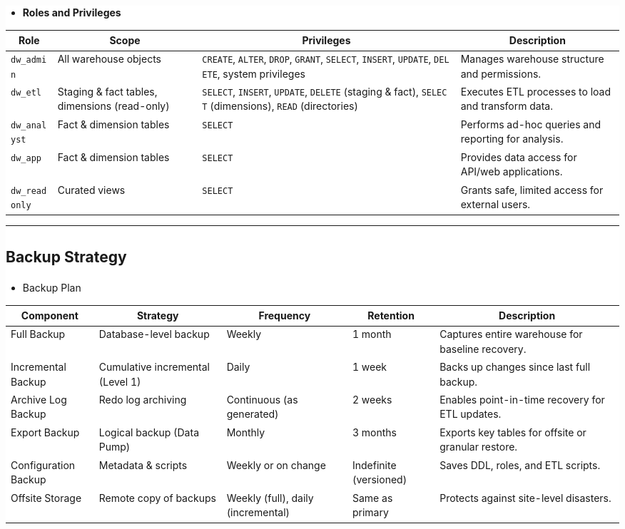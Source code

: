
- **Roles and Privileges**

| Role          | Scope                                         | Privileges                                                                                           | Description                                         |
| ------------- | --------------------------------------------- | ---------------------------------------------------------------------------------------------------- | --------------------------------------------------- |
| `dw_admin`    | All warehouse objects                         | `CREATE`, `ALTER`, `DROP`, `GRANT`, `SELECT`, `INSERT`, `UPDATE`, `DELETE`, system privileges        | Manages warehouse structure and permissions.        |
| `dw_etl`      | Staging & fact tables, dimensions (read-only) | `SELECT`, `INSERT`, `UPDATE`, `DELETE` (staging & fact), `SELECT` (dimensions), `READ` (directories) | Executes ETL processes to load and transform data.  |
| `dw_analyst`  | Fact & dimension tables                       | `SELECT`                                                                                             | Performs ad-hoc queries and reporting for analysis. |
| `dw_app`      | Fact & dimension tables                       | `SELECT`                                                                                             | Provides data access for API/web applications.      |
| `dw_readonly` | Curated views                                 | `SELECT`                                                                                             | Grants safe, limited access for external users.     |

---

## Backup Strategy

- Backup Plan

| Component            | Strategy                         | Frequency                          | Retention              | Description                                         |
| -------------------- | -------------------------------- | ---------------------------------- | ---------------------- | --------------------------------------------------- |
| Full Backup          | Database-level backup            | Weekly                             | 1 month                | Captures entire warehouse for baseline recovery.    |
| Incremental Backup   | Cumulative incremental (Level 1) | Daily                              | 1 week                 | Backs up changes since last full backup.            |
| Archive Log Backup   | Redo log archiving               | Continuous (as generated)          | 2 weeks                | Enables point-in-time recovery for ETL updates.     |
| Export Backup        | Logical backup (Data Pump)       | Monthly                            | 3 months               | Exports key tables for offsite or granular restore. |
| Configuration Backup | Metadata & scripts               | Weekly or on change                | Indefinite (versioned) | Saves DDL, roles, and ETL scripts.                  |
| Offsite Storage      | Remote copy of backups           | Weekly (full), daily (incremental) | Same as primary        | Protects against site-level disasters.              |
